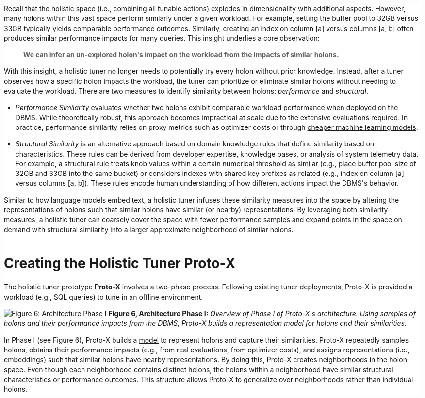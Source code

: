 Recall that the holistic space (i.e., combining all tunable actions) explodes in dimensionality with
additional aspects. However, many holons within this vast space perform similarly
under a given workload. For example, setting the buffer pool to 32GB versus 33GB
typically yields comparable performance outcomes. Similarly, creating an index on column [a]
versus columns [a, b] often produces similar performance impacts for many queries. This insight
underlies a core observation:

> **We can infer an un-explored holon's impact on the workload from the impacts of similar holons.**
<p></p>

With this insight, a holistic tuner no longer needs to potentially try every holon without prior
knowledge. Instead, after a tuner observes how a specific holon impacts the workload, the tuner can
prioritize or eliminate similar holons without needing to evaluate the workload. There are two
measures to identify similarity between holons: _performance_ and _structural_.

- _Performance Similarity_ evaluates whether two holons exhibit comparable workload performance
when deployed on the DBMS. While theoretically robust, this approach becomes impractical at scale
due to the extensive evaluations required. In practice, performance similarity relies on proxy
metrics such as optimizer costs or through
[cheaper machine learning models](https://dl.acm.org/doi/10.14778/3681954.3682030).

- _Structural Similarity_ is an alternative approach based on domain knowledge rules that define
similarity based on characteristics. These rules can be derived from developer expertise, knowledge
bases, or analysis of system telemetry data. For example, a structural rule treats knob values
[within a certain numerical threshold](https://dl.acm.org/doi/10.14778/3551793.3551844) as similar
(e.g., place buffer pool size of 32GB and 33GB
into the same bucket) or considers indexes with shared key prefixes as related (e.g., index on
column [a] versus columns [a, b]). These rules encode human understanding of how different actions
impact the DBMS's behavior.

Similar to how language models embed text, a holistic tuner infuses these
similarity measures into the space by altering the representations of holons such that similar
holons have similar (or nearby) representations. By leveraging both similarity measures, a holistic
tuner can coarsely cover the space with fewer performance samples and expand points in the space on
demand with structural similarity into a larger approximate neighborhood of similar holons.

# Creating the Holistic Tuner Proto-X

The holistic tuner prototype __Proto-X__ involves a two-phase process. Following existing tuner
deployments, Proto-X is provided a workload (e.g., SQL queries) to tune in an offline environment. 

<img src="phasei.png" alt="Figure 6: Architecture Phase I" width="100%" />
<b>Figure 6, Architecture Phase I:</b>
<em>
Overview of Phase I of Proto-X's architecture. Using samples of holons and their performance impacts
from the DBMS, Proto-X builds a representation model for holons and their similarities.
</em></p>

In Phase I (see Figure 6), Proto-X builds a
[model](https://arxiv.org/abs/2303.15308) to represent holons and capture their similarities.
Proto-X repeatedly samples holons, obtains their performance impacts (e.g., from real
evaluations, from optimizer costs), and assigns representations (i.e., embeddings) such that similar
holons have nearby representations. By doing this, Proto-X creates neighborhoods in the holon space.
Even though each neighborhood contains distinct holons, the holons within a neighborhood have
similar structural characteristics or performance outcomes. This structure allows Proto-X to
generalize over neighborhoods rather than individual holons.
